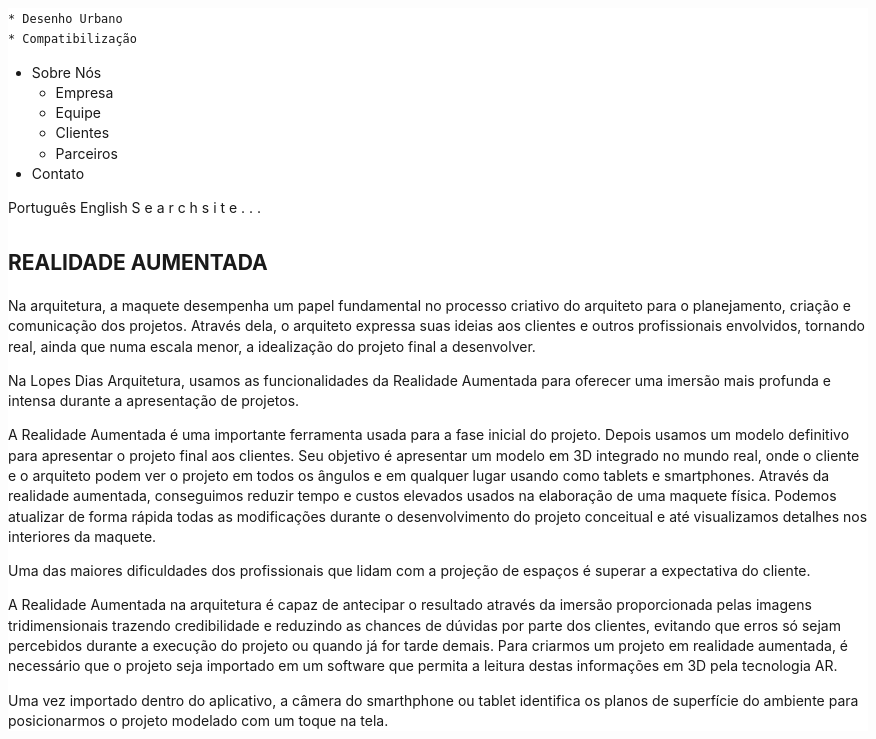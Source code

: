     * Desenho Urbano
    * Compatibilização
  * Sobre Nós
    * Empresa
    * Equipe
    * Clientes
    * Parceiros
  * Contato


Português English
S
e
a
r
c
h
s
i
t
e
.
.
.
## REALIDADE AUMENTADA
Na arquitetura, a maquete desempenha um papel fundamental no processo criativo do arquiteto para o planejamento, criação e comunicação dos projetos. Através dela, o arquiteto expressa suas ideias aos clientes e outros profissionais envolvidos, tornando real, ainda que numa escala menor, a idealização do projeto final a desenvolver.   
  
Na Lopes Dias Arquitetura, usamos as funcionalidades da Realidade Aumentada para oferecer uma imersão mais profunda e intensa durante a apresentação de projetos.   
  
A Realidade Aumentada é uma importante ferramenta usada para a fase inicial do projeto. Depois usamos um modelo definitivo para apresentar o projeto final aos clientes. Seu objetivo é apresentar um modelo em 3D integrado no mundo real, onde o cliente e o arquiteto podem ver o projeto em todos os ângulos e em qualquer lugar usando como tablets e smartphones.
Através da realidade aumentada, conseguimos reduzir tempo e custos elevados usados na elaboração de uma maquete física. Podemos atualizar de forma rápida todas as modificações durante o desenvolvimento do projeto conceitual e até visualizamos detalhes nos interiores da maquete.   
  
Uma das maiores dificuldades dos profissionais que lidam com a projeção de espaços é superar a expectativa do cliente.   
  
A Realidade Aumentada na arquitetura é capaz de antecipar o resultado através da imersão proporcionada pelas imagens tridimensionais trazendo credibilidade e reduzindo as chances de dúvidas por parte dos clientes, evitando que erros só sejam percebidos durante a execução do projeto ou quando já for tarde demais.
Para criarmos um projeto em realidade aumentada, é necessário que o projeto seja importado em um software que permita a leitura destas informações em 3D pela tecnologia AR.  
  
Uma vez importado dentro do aplicativo, a câmera do smarthphone ou tablet identifica os planos de superfície do ambiente para posicionarmos o projeto modelado com um toque na tela.  
  